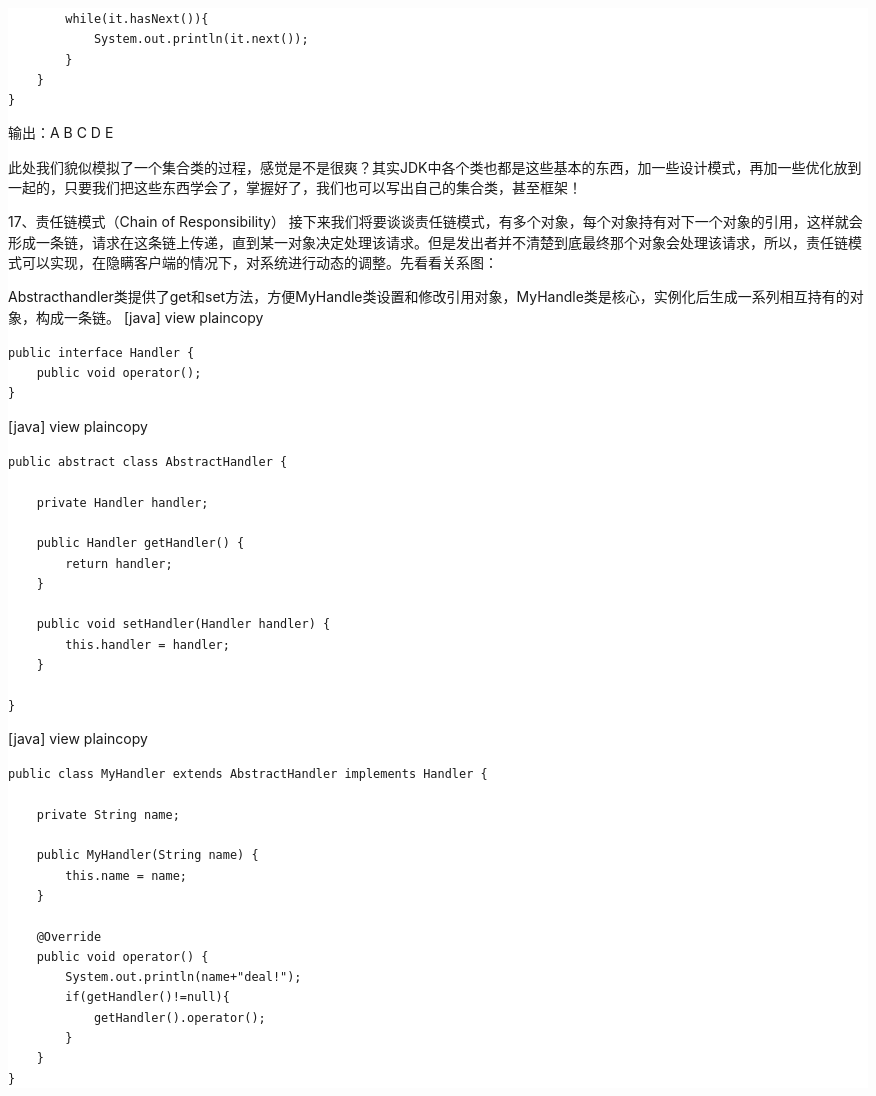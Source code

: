             while(it.hasNext()){  
                System.out.println(it.next());  
            }  
        }  
    }  

输出：A B C D E

此处我们貌似模拟了一个集合类的过程，感觉是不是很爽？其实JDK中各个类也都是这些基本的东西，加一些设计模式，再加一些优化放到一起的，只要我们把这些东西学会了，掌握好了，我们也可以写出自己的集合类，甚至框架！

17、责任链模式（Chain of Responsibility）
接下来我们将要谈谈责任链模式，有多个对象，每个对象持有对下一个对象的引用，这样就会形成一条链，请求在这条链上传递，直到某一对象决定处理该请求。但是发出者并不清楚到底最终那个对象会处理该请求，所以，责任链模式可以实现，在隐瞒客户端的情况下，对系统进行动态的调整。先看看关系图：

 

 

Abstracthandler类提供了get和set方法，方便MyHandle类设置和修改引用对象，MyHandle类是核心，实例化后生成一系列相互持有的对象，构成一条链。
[java] view plaincopy

    public interface Handler {  
        public void operator();  
    }  

[java] view plaincopy

    public abstract class AbstractHandler {  
          
        private Handler handler;  
      
        public Handler getHandler() {  
            return handler;  
        }  
      
        public void setHandler(Handler handler) {  
            this.handler = handler;  
        }  
          
    }  

[java] view plaincopy

    public class MyHandler extends AbstractHandler implements Handler {  
      
        private String name;  
      
        public MyHandler(String name) {  
            this.name = name;  
        }  
      
        @Override  
        public void operator() {  
            System.out.println(name+"deal!");  
            if(getHandler()!=null){  
                getHandler().operator();  
            }  
        }  
    }  
